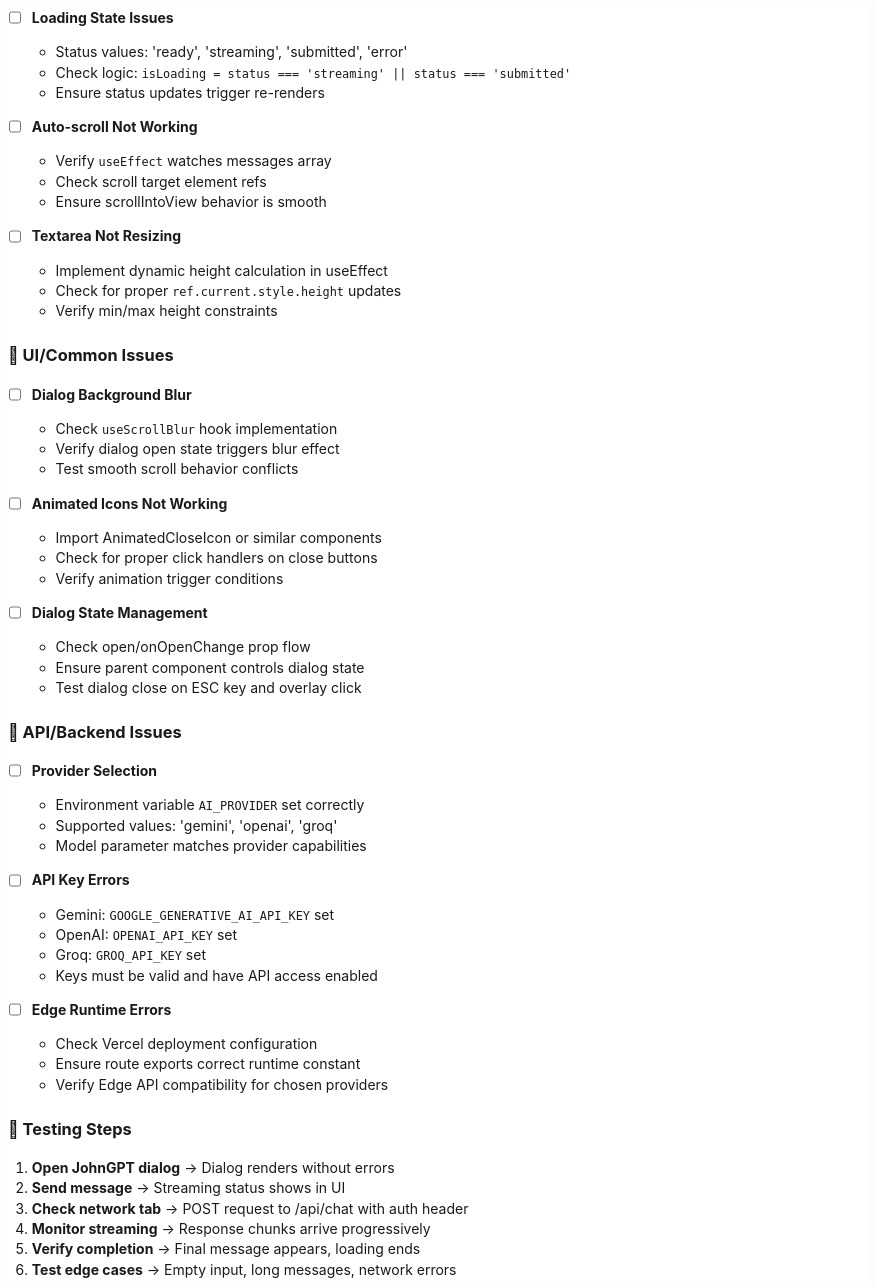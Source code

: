- [ ] **Loading State Issues**
  - Status values: 'ready', 'streaming', 'submitted', 'error'
  - Check logic: `isLoading = status === 'streaming' || status === 'submitted'`
  - Ensure status updates trigger re-renders

- [ ] **Auto-scroll Not Working**
  - Verify `useEffect` watches messages array
  - Check scroll target element refs
  - Ensure scrollIntoView behavior is smooth

- [ ] **Textarea Not Resizing**
  - Implement dynamic height calculation in useEffect
  - Check for proper `ref.current.style.height` updates
  - Verify min/max height constraints

### 🎨 UI/Common Issues

- [ ] **Dialog Background Blur**
  - Check `useScrollBlur` hook implementation
  - Verify dialog open state triggers blur effect
  - Test smooth scroll behavior conflicts

- [ ] **Animated Icons Not Working**
  - Import AnimatedCloseIcon or similar components
  - Check for proper click handlers on close buttons
  - Verify animation trigger conditions

- [ ] **Dialog State Management**
  - Check open/onOpenChange prop flow
  - Ensure parent component controls dialog state
  - Test dialog close on ESC key and overlay click

### 🔌 API/Backend Issues

- [ ] **Provider Selection**
  - Environment variable `AI_PROVIDER` set correctly
  - Supported values: 'gemini', 'openai', 'groq'
  - Model parameter matches provider capabilities

- [ ] **API Key Errors**
  - Gemini: `GOOGLE_GENERATIVE_AI_API_KEY` set
  - OpenAI: `OPENAI_API_KEY` set
  - Groq: `GROQ_API_KEY` set
  - Keys must be valid and have API access enabled

- [ ] **Edge Runtime Errors**
  - Check Vercel deployment configuration
  - Ensure route exports correct runtime constant
  - Verify Edge API compatibility for chosen providers

### 🧪 Testing Steps

1. **Open JohnGPT dialog** → Dialog renders without errors
2. **Send message** → Streaming status shows in UI
3. **Check network tab** → POST request to /api/chat with auth header
4. **Monitor streaming** → Response chunks arrive progressively
5. **Verify completion** → Final message appears, loading ends
6. **Test edge cases** → Empty input, long messages, network errors
